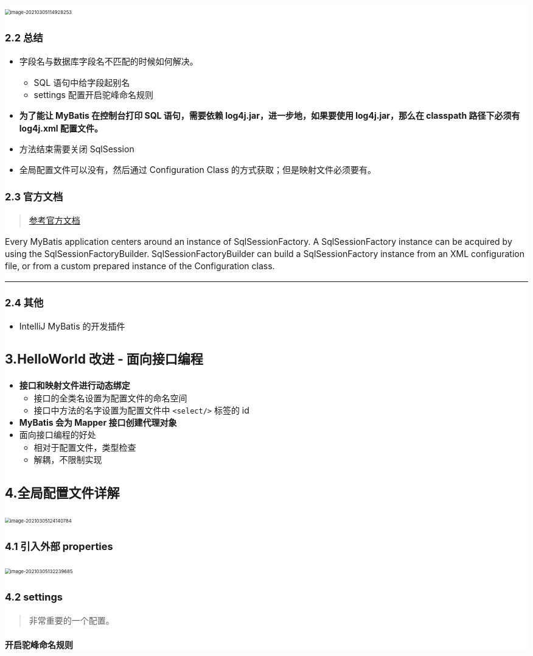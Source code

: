 <img src="/Users/ian/Library/Application Support/typora-user-images/image-20210305114928253.png" alt="image-20210305114928253" style="zoom:55%;" />

### 2.2 总结

* 字段名与数据库字段名不匹配的时候如何解决。
  * SQL 语句中给字段起别名
  * settings 配置开启驼峰命名规则

* **为了能让 MyBatis 在控制台打印 SQL 语句，需要依赖 log4j.jar，进一步地，如果要使用 log4j.jar，那么在 classpath 路径下必须有 log4j.xml 配置文件。**
* 方法结束需要关闭 SqlSession
* 全局配置文件可以没有，然后通过 Configuration Class 的方式获取；但是映射文件必须要有。

### 2.3 官方文档

> [参考官方文档](https://mybatis.org/mybatis-3/getting-started.html)

Every MyBatis application centers around an instance of SqlSessionFactory. A SqlSessionFactory instance can be acquired by using the SqlSessionFactoryBuilder. SqlSessionFactoryBuilder can build a SqlSessionFactory instance from an XML configuration file, or from a custom prepared instance of the Configuration class.

---

### 2.4 其他

* IntelliJ MyBatis 的开发插件

## 3.HelloWorld 改进 - 面向接口编程

* **接口和映射文件进行动态绑定**
  * 接口的全类名设置为配置文件的命名空间
  * 接口中方法的名字设置为配置文件中 `<select/>` 标签的 id
* **MyBatis 会为 Mapper 接口创建代理对象**
* 面向接口编程的好处
  * 相对于配置文件，类型检查
  * 解耦，不限制实现

## 4.全局配置文件详解

<img src="/Users/ian/Library/Application Support/typora-user-images/image-20210305124140784.png" alt="image-20210305124140784" style="zoom:55%;" />

### 4.1 引入外部 properties

<img src="/Users/ian/Library/Application Support/typora-user-images/image-20210305132239685.png" alt="image-20210305132239685" style="zoom:55%;" />

### 4.2 settings

> 非常重要的一个配置。

#### 开启驼峰命名规则
